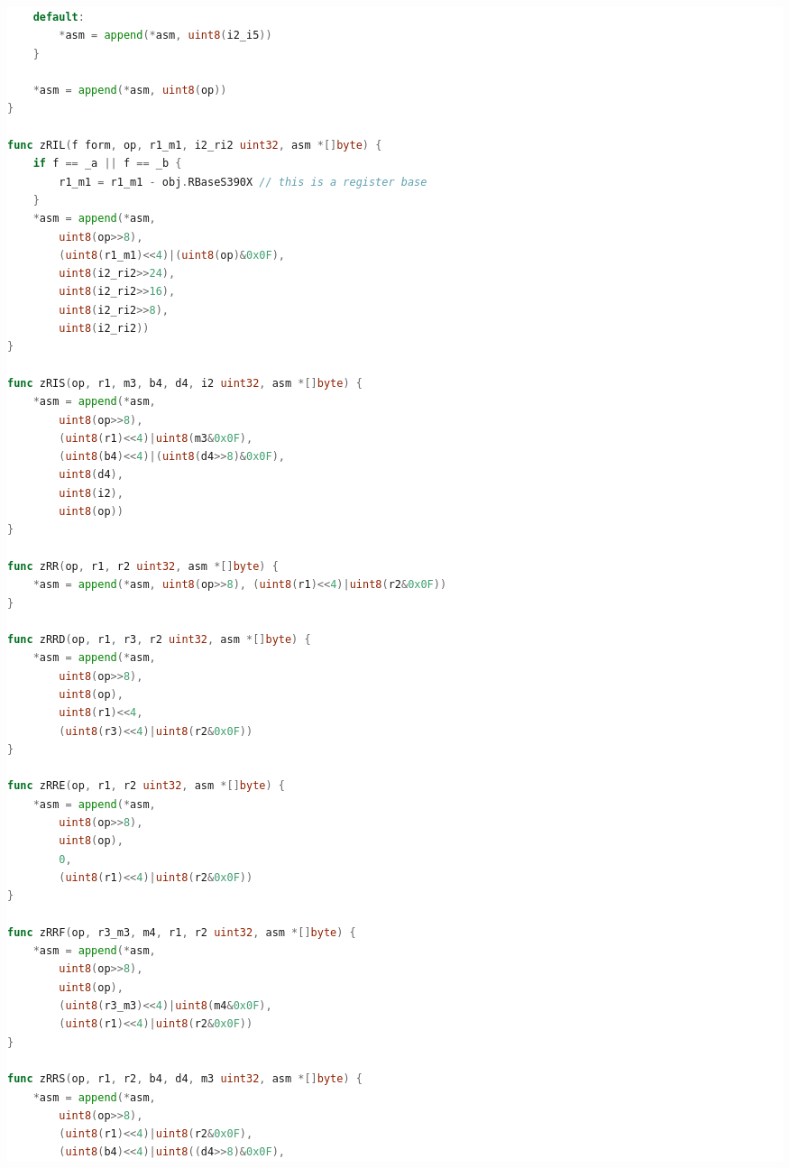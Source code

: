 ```go
	default:
		*asm = append(*asm, uint8(i2_i5))
	}

	*asm = append(*asm, uint8(op))
}

func zRIL(f form, op, r1_m1, i2_ri2 uint32, asm *[]byte) {
	if f == _a || f == _b {
		r1_m1 = r1_m1 - obj.RBaseS390X // this is a register base
	}
	*asm = append(*asm,
		uint8(op>>8),
		(uint8(r1_m1)<<4)|(uint8(op)&0x0F),
		uint8(i2_ri2>>24),
		uint8(i2_ri2>>16),
		uint8(i2_ri2>>8),
		uint8(i2_ri2))
}

func zRIS(op, r1, m3, b4, d4, i2 uint32, asm *[]byte) {
	*asm = append(*asm,
		uint8(op>>8),
		(uint8(r1)<<4)|uint8(m3&0x0F),
		(uint8(b4)<<4)|(uint8(d4>>8)&0x0F),
		uint8(d4),
		uint8(i2),
		uint8(op))
}

func zRR(op, r1, r2 uint32, asm *[]byte) {
	*asm = append(*asm, uint8(op>>8), (uint8(r1)<<4)|uint8(r2&0x0F))
}

func zRRD(op, r1, r3, r2 uint32, asm *[]byte) {
	*asm = append(*asm,
		uint8(op>>8),
		uint8(op),
		uint8(r1)<<4,
		(uint8(r3)<<4)|uint8(r2&0x0F))
}

func zRRE(op, r1, r2 uint32, asm *[]byte) {
	*asm = append(*asm,
		uint8(op>>8),
		uint8(op),
		0,
		(uint8(r1)<<4)|uint8(r2&0x0F))
}

func zRRF(op, r3_m3, m4, r1, r2 uint32, asm *[]byte) {
	*asm = append(*asm,
		uint8(op>>8),
		uint8(op),
		(uint8(r3_m3)<<4)|uint8(m4&0x0F),
		(uint8(r1)<<4)|uint8(r2&0x0F))
}

func zRRS(op, r1, r2, b4, d4, m3 uint32, asm *[]byte) {
	*asm = append(*asm,
		uint8(op>>8),
		(uint8(r1)<<4)|uint8(r2&0x0F),
		(uint8(b4)<<4)|uint8((d4>>8)&0x0F),
```